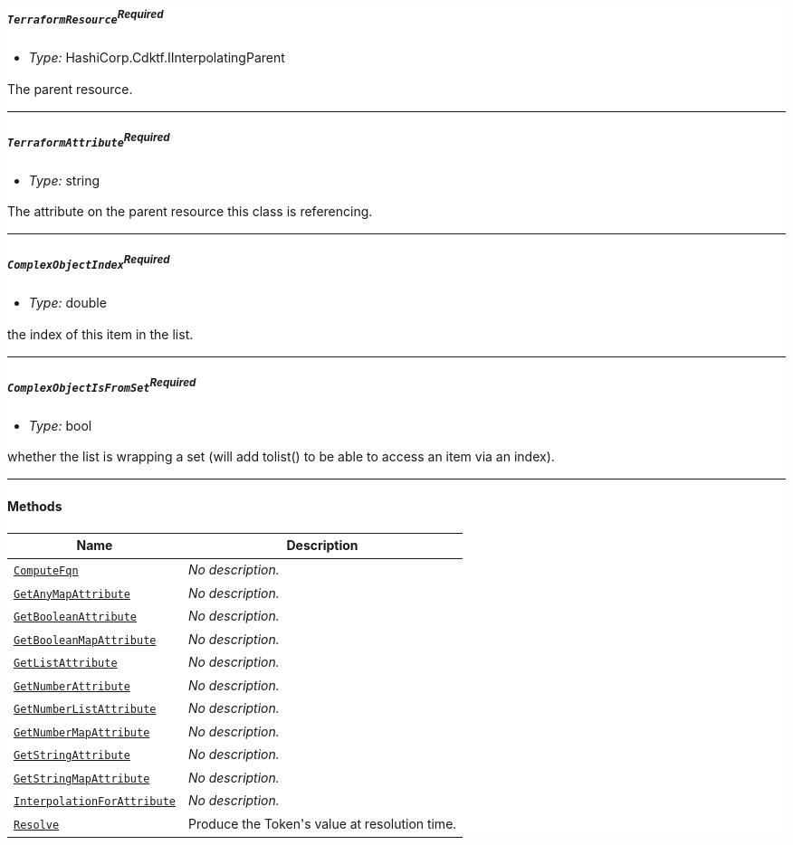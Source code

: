 
##### `TerraformResource`<sup>Required</sup> <a name="TerraformResource" id="@cdktf/provider-vault.managedKeys.ManagedKeysAwsOutputReference.Initializer.parameter.terraformResource"></a>

- *Type:* HashiCorp.Cdktf.IInterpolatingParent

The parent resource.

---

##### `TerraformAttribute`<sup>Required</sup> <a name="TerraformAttribute" id="@cdktf/provider-vault.managedKeys.ManagedKeysAwsOutputReference.Initializer.parameter.terraformAttribute"></a>

- *Type:* string

The attribute on the parent resource this class is referencing.

---

##### `ComplexObjectIndex`<sup>Required</sup> <a name="ComplexObjectIndex" id="@cdktf/provider-vault.managedKeys.ManagedKeysAwsOutputReference.Initializer.parameter.complexObjectIndex"></a>

- *Type:* double

the index of this item in the list.

---

##### `ComplexObjectIsFromSet`<sup>Required</sup> <a name="ComplexObjectIsFromSet" id="@cdktf/provider-vault.managedKeys.ManagedKeysAwsOutputReference.Initializer.parameter.complexObjectIsFromSet"></a>

- *Type:* bool

whether the list is wrapping a set (will add tolist() to be able to access an item via an index).

---

#### Methods <a name="Methods" id="Methods"></a>

| **Name** | **Description** |
| --- | --- |
| <code><a href="#@cdktf/provider-vault.managedKeys.ManagedKeysAwsOutputReference.computeFqn">ComputeFqn</a></code> | *No description.* |
| <code><a href="#@cdktf/provider-vault.managedKeys.ManagedKeysAwsOutputReference.getAnyMapAttribute">GetAnyMapAttribute</a></code> | *No description.* |
| <code><a href="#@cdktf/provider-vault.managedKeys.ManagedKeysAwsOutputReference.getBooleanAttribute">GetBooleanAttribute</a></code> | *No description.* |
| <code><a href="#@cdktf/provider-vault.managedKeys.ManagedKeysAwsOutputReference.getBooleanMapAttribute">GetBooleanMapAttribute</a></code> | *No description.* |
| <code><a href="#@cdktf/provider-vault.managedKeys.ManagedKeysAwsOutputReference.getListAttribute">GetListAttribute</a></code> | *No description.* |
| <code><a href="#@cdktf/provider-vault.managedKeys.ManagedKeysAwsOutputReference.getNumberAttribute">GetNumberAttribute</a></code> | *No description.* |
| <code><a href="#@cdktf/provider-vault.managedKeys.ManagedKeysAwsOutputReference.getNumberListAttribute">GetNumberListAttribute</a></code> | *No description.* |
| <code><a href="#@cdktf/provider-vault.managedKeys.ManagedKeysAwsOutputReference.getNumberMapAttribute">GetNumberMapAttribute</a></code> | *No description.* |
| <code><a href="#@cdktf/provider-vault.managedKeys.ManagedKeysAwsOutputReference.getStringAttribute">GetStringAttribute</a></code> | *No description.* |
| <code><a href="#@cdktf/provider-vault.managedKeys.ManagedKeysAwsOutputReference.getStringMapAttribute">GetStringMapAttribute</a></code> | *No description.* |
| <code><a href="#@cdktf/provider-vault.managedKeys.ManagedKeysAwsOutputReference.interpolationForAttribute">InterpolationForAttribute</a></code> | *No description.* |
| <code><a href="#@cdktf/provider-vault.managedKeys.ManagedKeysAwsOutputReference.resolve">Resolve</a></code> | Produce the Token's value at resolution time. |